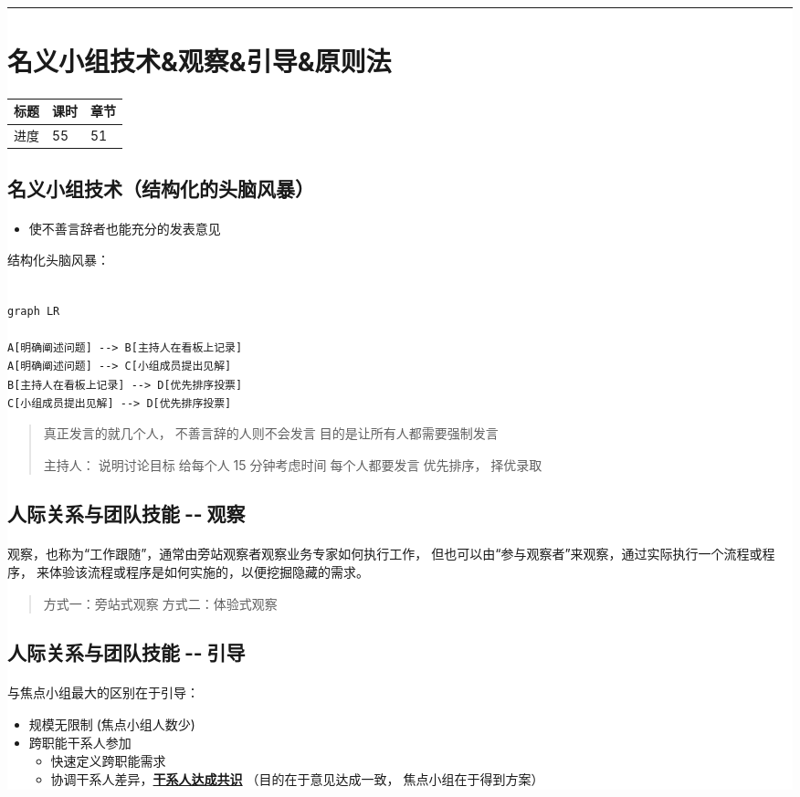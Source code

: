 
---

#  名义小组技术&观察&引导&原则法
| 标题  | 课时  | 章节  |
| --- | --- | --- |
| 进度  | 55  | 51  |


## 名义小组技术（结构化的头脑风暴）
- 使不善言辞者也能充分的发表意见

结构化头脑风暴：

```mermaid

graph LR

A[明确阐述问题] --> B[主持人在看板上记录]
A[明确阐述问题] --> C[小组成员提出见解]
B[主持人在看板上记录] --> D[优先排序投票]
C[小组成员提出见解] --> D[优先排序投票]

```

> 真正发言的就几个人， 不善言辞的人则不会发言
> 目的是让所有人都需要强制发言
>
> 主持人：
> 说明讨论目标
> 给每个人 15 分钟考虑时间
> 每个人都要发言
> 优先排序， 择优录取



## 人际关系与团队技能 -- 观察

观察，也称为“工作跟随”，通常由旁站观察者观察业务专家如何执行工作，
但也可以由“参与观察者”来观察，通过实际执行一个流程或程序，
来体验该流程或程序是如何实施的，以便挖掘隐藏的需求。

> 方式一：旁站式观察
> 方式二：体验式观察


## 人际关系与团队技能 -- 引导

与焦点小组最大的区别在于引导：
* 规模无限制 (焦点小组人数少)
* 跨职能干系人参加 
  * 快速定义跨职能需求
  * 协调干系人差异，<u>**干系人达成共识**</u> （目的在于意见达成一致， 焦点小组在于得到方案）
   